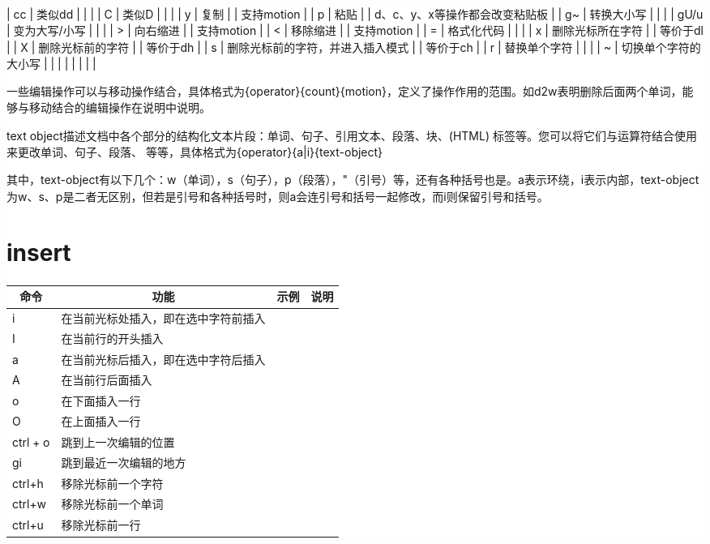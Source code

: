 | cc     | 类似dd                           |      |                                |
| C      | 类似D                            |      |                                |
| y      | 复制                             |      | 支持motion                     |
| p      | 粘贴                             |      | d、c、y、x等操作都会改变粘贴板 |
| g~     | 转换大小写                       |      |                                |
| gU/u   | 变为大写/小写                    |      |                                |
| >      | 向右缩进                         |      | 支持motion                     |
| <      | 移除缩进                         |      | 支持motion                     |
| =      | 格式化代码                       |      |                                |
| x      | 删除光标所在字符                 |      | 等价于dl                       |
| X      | 删除光标前的字符                 |      | 等价于dh                       |
| s      | 删除光标前的字符，并进入插入模式 |      | 等价于ch                       |
| r      | 替换单个字符                     |      |                                |
| ~      | 切换单个字符的大小写             |      |                                |
|        |                                  |      |                                |

一些编辑操作可以与移动操作结合，具体格式为{operator}{count}{motion}，定义了操作作用的范围。如d2w表明删除后面两个单词，能够与移动结合的编辑操作在说明中说明。

text object描述文档中各个部分的结构化文本片段：单词、句子、引用文本、段落、块、(HTML) 标签等。您可以将它们与运算符结合使用来更改单词、句子、段落、 等等，具体格式为{operator}{a|i}{text-object}

其中，text-object有以下几个：w（单词），s（句子），p（段落），"（引号）等，还有各种括号也是。a表示环绕，i表示内部，text-object为w、s、p是二者无区别，但若是引号和各种括号时，则a会连引号和括号一起修改，而i则保留引号和括号。

# insert

| 命令     | 功能                                 | 示例 | 说明 |
| -------- | ------------------------------------ | ---- | ---- |
| i        | 在当前光标处插入，即在选中字符前插入 |      |      |
| I        | 在当前行的开头插入                   |      |      |
| a        | 在当前光标后插入，即在选中字符后插入 |      |      |
| A        | 在当前行后面插入                     |      |      |
| o        | 在下面插入一行                       |      |      |
| O        | 在上面插入一行                       |      |      |
| ctrl + o | 跳到上一次编辑的位置                 |      |      |
| gi       | 跳到最近一次编辑的地方               |      |      |
| ctrl+h   | 移除光标前一个字符                   |      |      |
| ctrl+w   | 移除光标前一个单词                   |      |      |
| ctrl+u   | 移除光标前一行                       |      |      |
